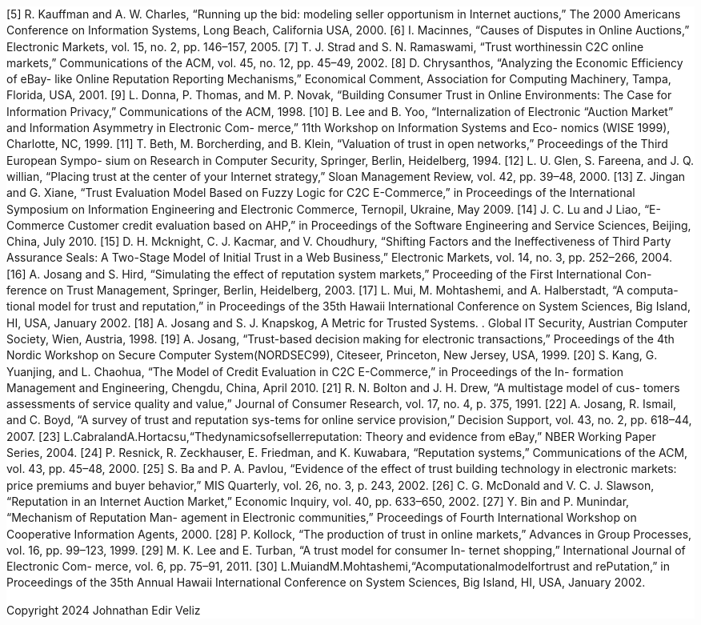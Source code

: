 [5] R. Kauffman and A. W. Charles, “Running up the bid: modeling seller opportunism in Internet auctions,” The 2000 Americans Conference on Information Systems, Long Beach, California USA, 2000.
[6] I. Macinnes, “Causes of Disputes in Online Auctions,” Electronic Markets, vol. 15, no. 2, pp. 146–157, 2005.
[7] T. J. Strad and S. N. Ramaswami, “Trust worthinessin C2C online markets,” Communications of the ACM, vol. 45, no. 12, pp. 45–49, 2002.
[8] D. Chrysanthos, “Analyzing the Economic Efficiency of eBay- like Online Reputation Reporting Mechanisms,” Economical Comment, Association for Computing Machinery, Tampa, Florida, USA, 2001.
[9] L. Donna, P. Thomas, and M. P. Novak, “Building Consumer Trust in Online Environments: The Case for Information Privacy,” Communications of the ACM, 1998.
[10] B. Lee and B. Yoo, “Internalization of Electronic “Auction Market” and Information Asymmetry in Electronic Com- merce,” 11th Workshop on Information Systems and Eco- nomics (WISE 1999), Charlotte, NC, 1999.
[11] T. Beth, M. Borcherding, and B. Klein, “Valuation of trust in open networks,” Proceedings of the Third European Sympo- sium on Research in Computer Security, Springer, Berlin, Heidelberg, 1994.
[12] L. U. Glen, S. Fareena, and J. Q. willian, “Placing trust at the center of your Internet strategy,” Sloan Management Review, vol. 42, pp. 39–48, 2000.
[13] Z. Jingan and G. Xiane, “Trust Evaluation Model Based on Fuzzy Logic for C2C E-Commerce,” in Proceedings of the International Symposium on Information Engineering and Electronic Commerce, Ternopil, Ukraine, May 2009.
[14] J. C. Lu and J Liao, “E-Commerce Customer credit evaluation based on AHP,” in Proceedings of the Software Engineering and Service Sciences, Beijing, China, July 2010.
[15] D. H. Mcknight, C. J. Kacmar, and V. Choudhury, “Shifting Factors and the Ineffectiveness of Third Party Assurance Seals: A Two-Stage Model of Initial Trust in a Web Business,” Electronic Markets, vol. 14, no. 3, pp. 252–266, 2004.
[16] A. Josang and S. Hird, “Simulating the effect of reputation system markets,” Proceeding of the First International Con- ference on Trust Management, Springer, Berlin, Heidelberg, 2003.
[17] L. Mui, M. Mohtashemi, and A. Halberstadt, “A computa- tional model for trust and reputation,” in Proceedings of the 35th Hawaii International Conference on System Sciences, Big Island, HI, USA, January 2002.
[18] A. Josang and S. J. Knapskog, A Metric for Trusted Systems. . Global IT Security, Austrian Computer Society, Wien, Austria, 1998.
[19] A. Josang, “Trust-based decision making for electronic transactions,” Proceedings of the 4th Nordic Workshop on Secure Computer System(NORDSEC99), Citeseer, Princeton, New Jersey, USA, 1999.
[20] S. Kang, G. Yuanjing, and L. Chaohua, “The Model of Credit Evaluation in C2C E-Commerce,” in Proceedings of the In- formation Management and Engineering, Chengdu, China, April 2010.
[21] R. N. Bolton and J. H. Drew, “A multistage model of cus- tomers assessments of service quality and value,” Journal of Consumer Research, vol. 17, no. 4, p. 375, 1991.
[22] A. Josang, R. Ismail, and C. Boyd, “A survey of trust and reputation sys-tems for online service provision,” Decision Support, vol. 43, no. 2, pp. 618–44, 2007.
[23] L.CabralandA.Hortacsu,“Thedynamicsofsellerreputation: Theory and evidence from eBay,” NBER Working Paper Series, 2004.
[24] P. Resnick, R. Zeckhauser, E. Friedman, and K. Kuwabara, “Reputation systems,” Communications of the ACM, vol. 43, pp. 45–48, 2000.
[25] S. Ba and P. A. Pavlou, “Evidence of the effect of trust building technology in electronic markets: price premiums and buyer behavior,” MIS Quarterly, vol. 26, no. 3, p. 243, 2002.
[26] C. G. McDonald and V. C. J. Slawson, “Reputation in an Internet Auction Market,” Economic Inquiry, vol. 40, pp. 633–650, 2002.
[27] Y. Bin and P. Munindar, “Mechanism of Reputation Man- agement in Electronic communities,” Proceedings of Fourth International Workshop on Cooperative Information Agents, 2000.
[28] P. Kollock, “The production of trust in online markets,” Advances in Group Processes, vol. 16, pp. 99–123, 1999.
[29] M. K. Lee and E. Turban, “A trust model for consumer In-
ternet shopping,” International Journal of Electronic Com-
merce, vol. 6, pp. 75–91, 2011.
[30] L.MuiandM.Mohtashemi,“Acomputationalmodelfortrust
and rePutation,” in Proceedings of the 35th Annual Hawaii International Conference on System Sciences, Big Island, HI, USA, January 2002.

Copyright 2024 Johnathan Edir Veliz

